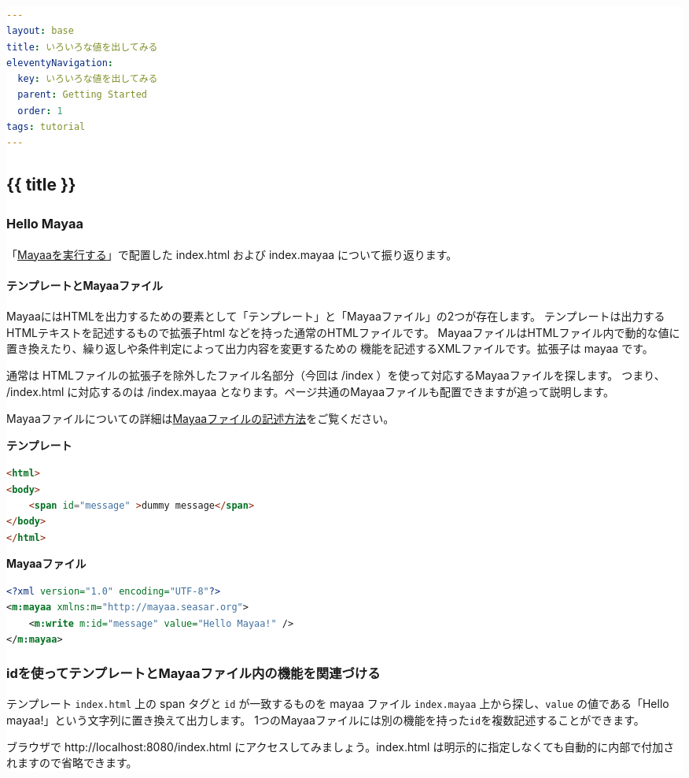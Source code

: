 ```yaml
---
layout: base
title: いろいろな値を出してみる
eleventyNavigation:
  key: いろいろな値を出してみる
  parent: Getting Started
  order: 1
tags: tutorial
---
```

## {{ title }}

### Hello Mayaa

「[Mayaaを実行する](/getting-started/)」で配置した index.html および index.mayaa について振り返ります。

#### テンプレートとMayaaファイル

MayaaにはHTMLを出力するための要素として「テンプレート」と「Mayaaファイル」の2つが存在します。
テンプレートは出力するHTMLテキストを記述するもので拡張子html などを持った通常のHTMLファイルです。
MayaaファイルはHTMLファイル内で動的な値に置き換えたり、繰り返しや条件判定によって出力内容を変更するための
機能を記述するXMLファイルです。拡張子は mayaa です。

通常は HTMLファイルの拡張子を除外したファイル名部分（今回は /index ）を使って対応するMayaaファイルを探します。
つまり、 /index.html に対応するのは /index.mayaa となります。ページ共通のMayaaファイルも配置できますが追って説明します。

Mayaaファイルについての詳細は[Mayaaファイルの記述方法](/getting-started/notation/)をご覧ください。

**テンプレート**
```html {data-filename=src/main/webapp/index.html}
<html>
<body>
    <span id="message" >dummy message</span>
</body>
</html>
```

**Mayaaファイル**
```xml {data-filename=src/main/webapp/index.mayaa}
<?xml version="1.0" encoding="UTF-8"?>
<m:mayaa xmlns:m="http://mayaa.seasar.org">
    <m:write m:id="message" value="Hello Mayaa!" />
</m:mayaa>
```

### idを使ってテンプレートとMayaaファイル内の機能を関連づける

テンプレート `index.html` 上の span タグと `id` が一致するものを mayaa ファイル `index.mayaa` 上から探し、`value` の値である「Hello mayaa!」という文字列に置き換えて出力します。
1つのMayaaファイルには別の機能を持った`id`を複数記述することができます。

ブラウザで http://localhost:8080/index.html にアクセスしてみましょう。index.html は明示的に指定しなくても自動的に内部で付加されますので省略できます。
